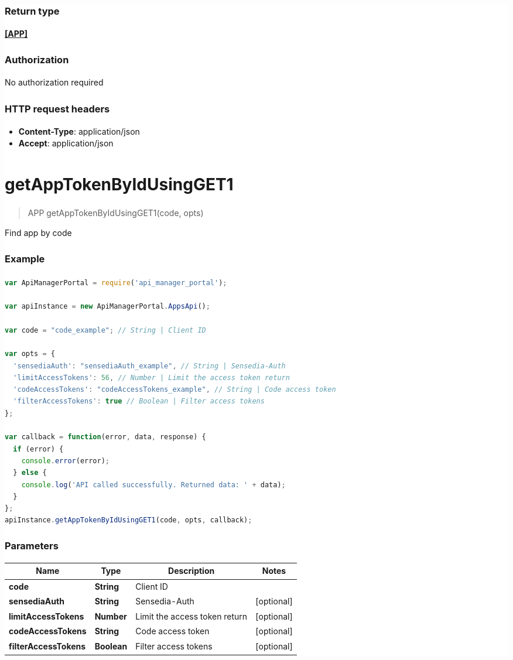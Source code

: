 ### Return type

[**[APP]**](APP.md)

### Authorization

No authorization required

### HTTP request headers

 - **Content-Type**: application/json
 - **Accept**: application/json

<a name="getAppTokenByIdUsingGET1"></a>
# **getAppTokenByIdUsingGET1**
> APP getAppTokenByIdUsingGET1(code, opts)

Find app by code

### Example
```javascript
var ApiManagerPortal = require('api_manager_portal');

var apiInstance = new ApiManagerPortal.AppsApi();

var code = "code_example"; // String | Client ID

var opts = { 
  'sensediaAuth': "sensediaAuth_example", // String | Sensedia-Auth
  'limitAccessTokens': 56, // Number | Limit the access token return
  'codeAccessTokens': "codeAccessTokens_example", // String | Code access token
  'filterAccessTokens': true // Boolean | Filter access tokens
};

var callback = function(error, data, response) {
  if (error) {
    console.error(error);
  } else {
    console.log('API called successfully. Returned data: ' + data);
  }
};
apiInstance.getAppTokenByIdUsingGET1(code, opts, callback);
```

### Parameters

Name | Type | Description  | Notes
------------- | ------------- | ------------- | -------------
 **code** | **String**| Client ID | 
 **sensediaAuth** | **String**| Sensedia-Auth | [optional] 
 **limitAccessTokens** | **Number**| Limit the access token return | [optional] 
 **codeAccessTokens** | **String**| Code access token | [optional] 
 **filterAccessTokens** | **Boolean**| Filter access tokens | [optional] 
